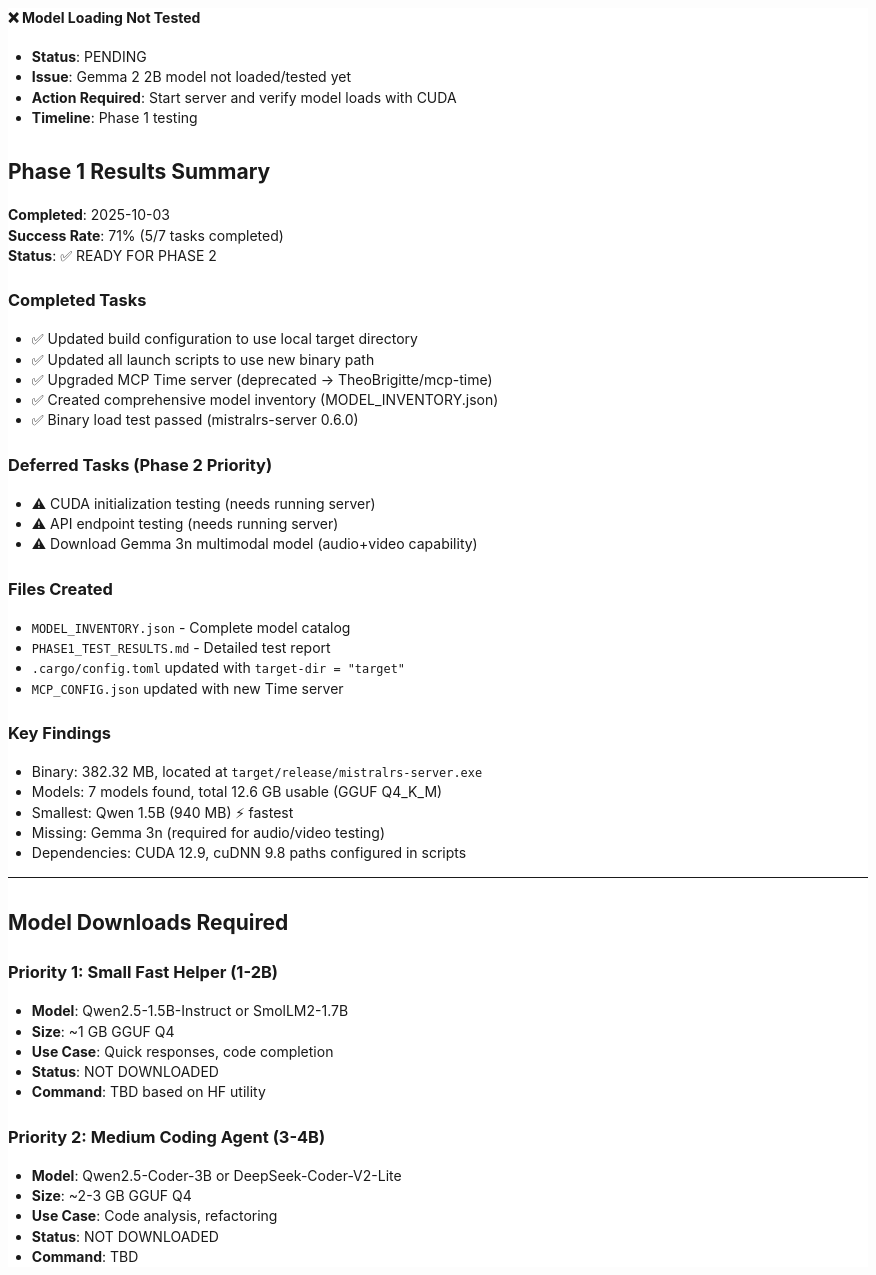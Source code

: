 #### ❌ Model Loading Not Tested
- **Status**: PENDING
- **Issue**: Gemma 2 2B model not loaded/tested yet
- **Action Required**: Start server and verify model loads with CUDA
- **Timeline**: Phase 1 testing

## Phase 1 Results Summary

**Completed**: 2025-10-03  
**Success Rate**: 71% (5/7 tasks completed)  
**Status**: ✅ READY FOR PHASE 2

### Completed Tasks
- ✅ Updated build configuration to use local target directory
- ✅ Updated all launch scripts to use new binary path  
- ✅ Upgraded MCP Time server (deprecated → TheoBrigitte/mcp-time)
- ✅ Created comprehensive model inventory (MODEL_INVENTORY.json)
- ✅ Binary load test passed (mistralrs-server 0.6.0)

### Deferred Tasks (Phase 2 Priority)
- ⚠️ CUDA initialization testing (needs running server)
- ⚠️ API endpoint testing (needs running server)
- ⚠️ Download Gemma 3n multimodal model (audio+video capability)

### Files Created
- `MODEL_INVENTORY.json` - Complete model catalog
- `PHASE1_TEST_RESULTS.md` - Detailed test report
- `.cargo/config.toml` updated with `target-dir = "target"`
- `MCP_CONFIG.json` updated with new Time server

### Key Findings
- Binary: 382.32 MB, located at `target/release/mistralrs-server.exe`
- Models: 7 models found, total 12.6 GB usable (GGUF Q4_K_M)
- Smallest: Qwen 1.5B (940 MB) ⚡ fastest
- Missing: Gemma 3n (required for audio/video testing)
- Dependencies: CUDA 12.9, cuDNN 9.8 paths configured in scripts

---

## Model Downloads Required

### Priority 1: Small Fast Helper (1-2B)
- **Model**: Qwen2.5-1.5B-Instruct or SmolLM2-1.7B
- **Size**: ~1 GB GGUF Q4
- **Use Case**: Quick responses, code completion
- **Status**: NOT DOWNLOADED
- **Command**: TBD based on HF utility

### Priority 2: Medium Coding Agent (3-4B)
- **Model**: Qwen2.5-Coder-3B or DeepSeek-Coder-V2-Lite
- **Size**: ~2-3 GB GGUF Q4
- **Use Case**: Code analysis, refactoring
- **Status**: NOT DOWNLOADED
- **Command**: TBD
